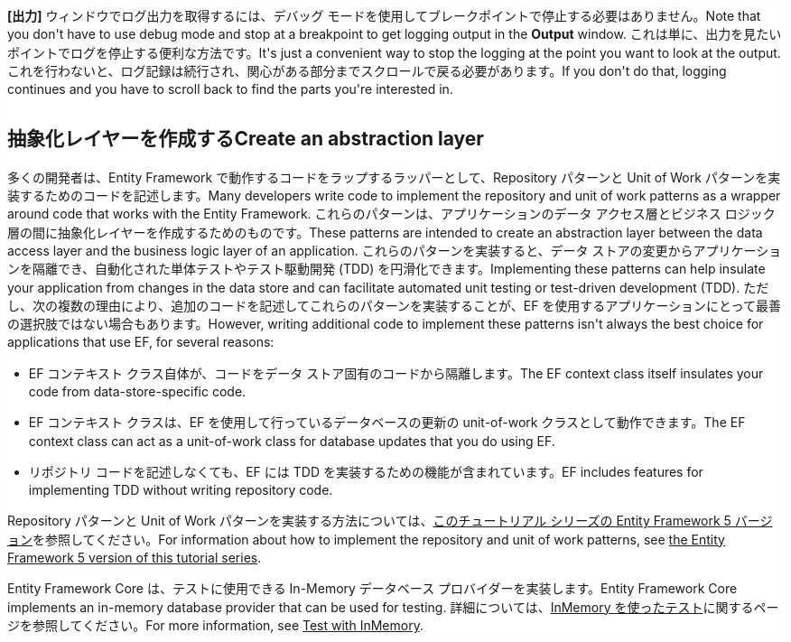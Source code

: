 <span data-ttu-id="a9990-186">**[出力]** ウィンドウでログ出力を取得するには、デバッグ モードを使用してブレークポイントで停止する必要はありません。</span><span class="sxs-lookup"><span data-stu-id="a9990-186">Note that you don't have to use debug mode and stop at a breakpoint to get logging output in the **Output** window.</span></span> <span data-ttu-id="a9990-187">これは単に、出力を見たいポイントでログを停止する便利な方法です。</span><span class="sxs-lookup"><span data-stu-id="a9990-187">It's just a convenient way to stop the logging at the point you want to look at the output.</span></span> <span data-ttu-id="a9990-188">これを行わないと、ログ記録は続行され、関心がある部分までスクロールで戻る必要があります。</span><span class="sxs-lookup"><span data-stu-id="a9990-188">If you don't do that, logging continues and you have to scroll back to find the parts you're interested in.</span></span>

## <a name="create-an-abstraction-layer"></a><span data-ttu-id="a9990-189">抽象化レイヤーを作成する</span><span class="sxs-lookup"><span data-stu-id="a9990-189">Create an abstraction layer</span></span>

<span data-ttu-id="a9990-190">多くの開発者は、Entity Framework で動作するコードをラップするラッパーとして、Repository パターンと Unit of Work パターンを実装するためのコードを記述します。</span><span class="sxs-lookup"><span data-stu-id="a9990-190">Many developers write code to implement the repository and unit of work patterns as a wrapper around code that works with the Entity Framework.</span></span> <span data-ttu-id="a9990-191">これらのパターンは、アプリケーションのデータ アクセス層とビジネス ロジック層の間に抽象化レイヤーを作成するためのものです。</span><span class="sxs-lookup"><span data-stu-id="a9990-191">These patterns are intended to create an abstraction layer between the data access layer and the business logic layer of an application.</span></span> <span data-ttu-id="a9990-192">これらのパターンを実装すると、データ ストアの変更からアプリケーションを隔離でき、自動化された単体テストやテスト駆動開発 (TDD) を円滑化できます。</span><span class="sxs-lookup"><span data-stu-id="a9990-192">Implementing these patterns can help insulate your application from changes in the data store and can facilitate automated unit testing or test-driven development (TDD).</span></span> <span data-ttu-id="a9990-193">ただし、次の複数の理由により、追加のコードを記述してこれらのパターンを実装することが、EF を使用するアプリケーションにとって最善の選択肢ではない場合もあります。</span><span class="sxs-lookup"><span data-stu-id="a9990-193">However, writing additional code to implement these patterns isn't always the best choice for applications that use EF, for several reasons:</span></span>

* <span data-ttu-id="a9990-194">EF コンテキスト クラス自体が、コードをデータ ストア固有のコードから隔離します。</span><span class="sxs-lookup"><span data-stu-id="a9990-194">The EF context class itself insulates your code from data-store-specific code.</span></span>

* <span data-ttu-id="a9990-195">EF コンテキスト クラスは、EF を使用して行っているデータベースの更新の unit-of-work クラスとして動作できます。</span><span class="sxs-lookup"><span data-stu-id="a9990-195">The EF context class can act as a unit-of-work class for database updates that you do using EF.</span></span>

* <span data-ttu-id="a9990-196">リポジトリ コードを記述しなくても、EF には TDD を実装するための機能が含まれています。</span><span class="sxs-lookup"><span data-stu-id="a9990-196">EF includes features for implementing TDD without writing repository code.</span></span>

<span data-ttu-id="a9990-197">Repository パターンと Unit of Work パターンを実装する方法については、[このチュートリアル シリーズの Entity Framework 5 バージョン](/aspnet/mvc/overview/older-versions/getting-started-with-ef-5-using-mvc-4/implementing-the-repository-and-unit-of-work-patterns-in-an-asp-net-mvc-application)を参照してください。</span><span class="sxs-lookup"><span data-stu-id="a9990-197">For information about how to implement the repository and unit of work patterns, see [the Entity Framework 5 version of this tutorial series](/aspnet/mvc/overview/older-versions/getting-started-with-ef-5-using-mvc-4/implementing-the-repository-and-unit-of-work-patterns-in-an-asp-net-mvc-application).</span></span>

<span data-ttu-id="a9990-198">Entity Framework Core は、テストに使用できる In-Memory データベース プロバイダーを実装します。</span><span class="sxs-lookup"><span data-stu-id="a9990-198">Entity Framework Core implements an in-memory database provider that can be used for testing.</span></span> <span data-ttu-id="a9990-199">詳細については、[InMemory を使ったテスト](/ef/core/miscellaneous/testing/in-memory)に関するページを参照してください。</span><span class="sxs-lookup"><span data-stu-id="a9990-199">For more information, see [Test with InMemory](/ef/core/miscellaneous/testing/in-memory).</span></span>

